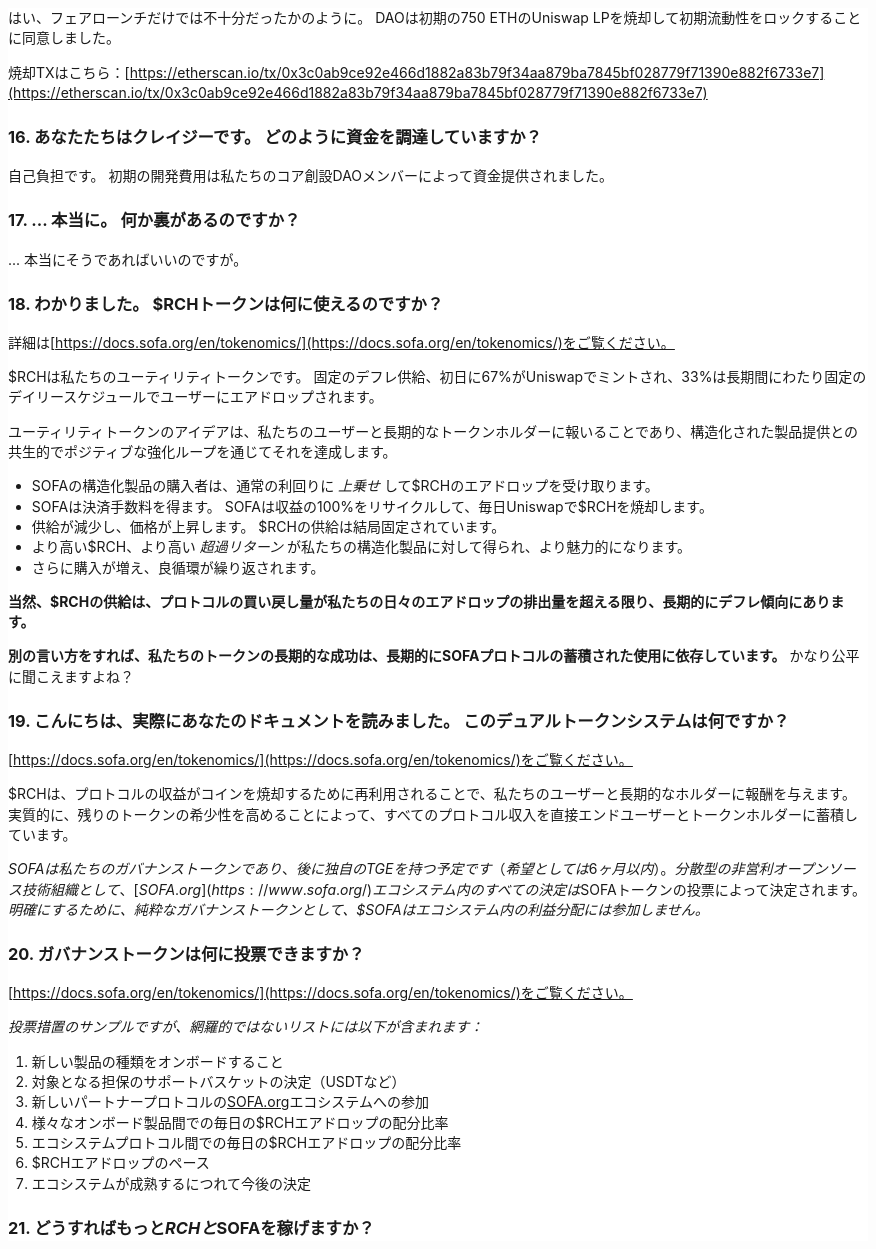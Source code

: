 はい、フェアローンチだけでは不十分だったかのように。 DAOは初期の750 ETHのUniswap LPを焼却して初期流動性をロックすることに同意しました。

焼却TXはこちら：[https://etherscan.io/tx/0x3c0ab9ce92e466d1882a83b79f34aa879ba7845bf028779f71390e882f6733e7](https://etherscan.io/tx/0x3c0ab9ce92e466d1882a83b79f34aa879ba7845bf028779f71390e882f6733e7)

### 16. あなたたちはクレイジーです。 どのように資金を調達していますか？

自己負担です。 初期の開発費用は私たちのコア創設DAOメンバーによって資金提供されました。

### 17. ... 本当に。 何か裏があるのですか？

... 本当にそうであればいいのですが。

### 18. わかりました。 $RCHトークンは何に使えるのですか？

詳細は[https://docs.sofa.org/en/tokenomics/](https://docs.sofa.org/en/tokenomics/)をご覧ください。

$RCHは私たちのユーティリティトークンです。 固定のデフレ供給、初日に67%がUniswapでミントされ、33%は長期間にわたり固定のデイリースケジュールでユーザーにエアドロップされます。

ユーティリティトークンのアイデアは、私たちのユーザーと長期的なトークンホルダーに報いることであり、構造化された製品提供との共生的でポジティブな強化ループを通じてそれを達成します。

- SOFAの構造化製品の購入者は、通常の利回りに _上乗せ_ して$RCHのエアドロップを受け取ります。
- SOFAは決済手数料を得ます。 SOFAは収益の100%をリサイクルして、毎日Uniswapで$RCHを焼却します。
- 供給が減少し、価格が上昇します。 $RCHの供給は結局固定されています。
- より高い$RCH、より高い _超過リターン_ が私たちの構造化製品に対して得られ、より魅力的になります。
- さらに購入が増え、良循環が繰り返されます。

**当然、$RCHの供給は、プロトコルの買い戻し量が私たちの日々のエアドロップの排出量を超える限り、長期的にデフレ傾向にあります。**

**別の言い方をすれば、私たちのトークンの長期的な成功は、長期的にSOFAプロトコルの蓄積された使用に依存しています。** かなり公平に聞こえますよね？

### 19. こんにちは、実際にあなたのドキュメントを読みました。 このデュアルトークンシステムは何ですか？

[https://docs.sofa.org/en/tokenomics/](https://docs.sofa.org/en/tokenomics/)をご覧ください。

$RCHは、プロトコルの収益がコインを焼却するために再利用されることで、私たちのユーザーと長期的なホルダーに報酬を与えます。 実質的に、残りのトークンの希少性を高めることによって、すべてのプロトコル収入を直接エンドユーザーとトークンホルダーに蓄積しています。

$SOFAは私たちのガバナンストークンであり、後に独自のTGEを持つ予定です（希望としては6ヶ月以内）。 分散型の非営利オープンソース技術組織として、[SOFA.org](https://www.sofa.org/)エコシステム内のすべての決定は$SOFAトークンの投票によって決定されます。 _明確にするために、純粋なガバナンストークンとして、$SOFAはエコシステム内の利益分配には参加しません。_

### 20. ガバナンストークンは何に投票できますか？

[https://docs.sofa.org/en/tokenomics/](https://docs.sofa.org/en/tokenomics/)をご覧ください。

_投票措置のサンプルですが、網羅的ではないリストには以下が含まれます：_

1. 新しい製品の種類をオンボードすること
2. 対象となる担保のサポートバスケットの決定（USDTなど）
3. 新しいパートナープロトコルの[SOFA.org](https://www.sofa.org/)エコシステムへの参加
4. 様々なオンボード製品間での毎日の$RCHエアドロップの配分比率
5. エコシステムプロトコル間での毎日の$RCHエアドロップの配分比率
6. $RCHエアドロップのペース
7. エコシステムが成熟するにつれて今後の決定

### 21. どうすればもっと$RCHと$SOFAを稼げますか？
